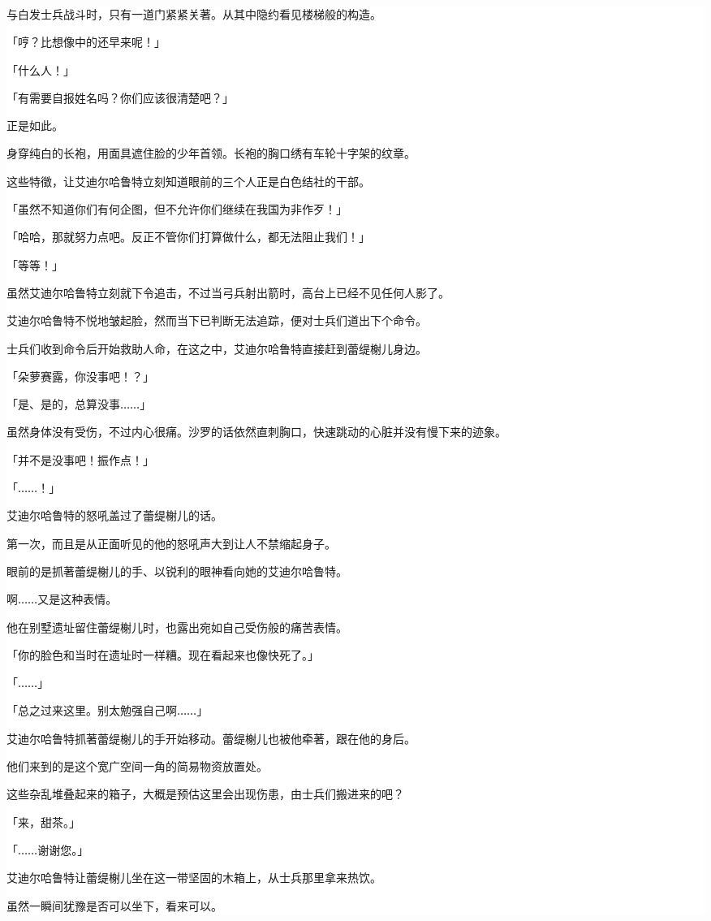 与白发士兵战斗时，只有一道门紧紧关著。从其中隐约看见楼梯般的构造。

「哼？比想像中的还早来呢！」

「什么人！」

「有需要自报姓名吗？你们应该很清楚吧？」

正是如此。

身穿纯白的长袍，用面具遮住脸的少年首领。长袍的胸口绣有车轮十字架的纹章。

这些特徵，让艾迪尔哈鲁特立刻知道眼前的三个人正是白色结社的干部。

「虽然不知道你们有何企图，但不允许你们继续在我国为非作歹！」

「哈哈，那就努力点吧。反正不管你们打算做什么，都无法阻止我们！」

「等等！」

虽然艾迪尔哈鲁特立刻就下令追击，不过当弓兵射出箭时，高台上已经不见任何人影了。

艾迪尔哈鲁特不悦地皱起脸，然而当下已判断无法追踪，便对士兵们道出下个命令。

士兵们收到命令后开始救助人命，在这之中，艾迪尔哈鲁特直接赶到蕾缇榭儿身边。

「朵萝赛露，你没事吧！？」

「是、是的，总算没事……」

虽然身体没有受伤，不过内心很痛。沙罗的话依然直刺胸口，快速跳动的心脏并没有慢下来的迹象。

「并不是没事吧！振作点！」

「……！」

艾迪尔哈鲁特的怒吼盖过了蕾缇榭儿的话。

第一次，而且是从正面听见的他的怒吼声大到让人不禁缩起身子。

眼前的是抓著蕾缇榭儿的手、以锐利的眼神看向她的艾迪尔哈鲁特。

啊……又是这种表情。

他在别墅遗址留住蕾缇榭儿时，也露出宛如自己受伤般的痛苦表情。

「你的脸色和当时在遗址时一样糟。现在看起来也像快死了。」

「……」

「总之过来这里。别太勉强自己啊……」

艾迪尔哈鲁特抓著蕾缇榭儿的手开始移动。蕾缇榭儿也被他牵著，跟在他的身后。

他们来到的是这个宽广空间一角的简易物资放置处。

这些杂乱堆叠起来的箱子，大概是预估这里会出现伤患，由士兵们搬进来的吧？

「来，甜茶。」

「……谢谢您。」

艾迪尔哈鲁特让蕾缇榭儿坐在这一带坚固的木箱上，从士兵那里拿来热饮。

虽然一瞬间犹豫是否可以坐下，看来可以。
